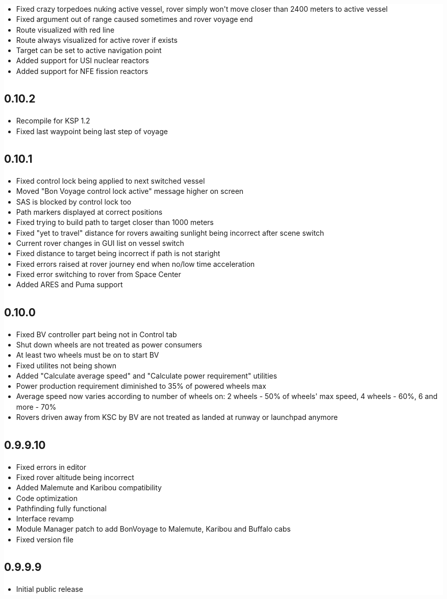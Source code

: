 - Fixed crazy torpedoes nuking active vessel, rover simply won't move closer than 2400 meters to active vessel
- Fixed argument out of range caused sometimes and rover voyage end
- Route visualized with red line
- Route always visualized for active rover if exists
- Target can be set to active navigation point
- Added support for USI nuclear reactors
- Added support for NFE fission reactors


## 0.10.2
- Recompile for KSP 1.2
- Fixed last waypoint being last step of voyage


## 0.10.1
- Fixed control lock being applied to next switched vessel
- Moved "Bon Voyage control lock active" message higher on screen
- SAS is blocked by control lock too
- Path markers displayed at correct positions
- Fixed trying to build path to target closer than 1000 meters
- Fixed "yet to travel" distance for rovers awaiting sunlight being incorrect after scene switch
- Current rover changes in GUI list on vessel switch
- Fixed distance to target being incorrect if path is not staright
- Fixed errors raised at rover journey end when no/low time acceleration
- Fixed error switching to rover from Space Center
- Added ARES and Puma support


## 0.10.0
- Fixed BV controller part being not in Control tab
- Shut down wheels are not treated as power consumers
- At least two wheels must be on to start BV
- Fixed utilites not being shown
- Added "Calculate average speed" and "Calculate power requirement" utilities
- Power production requirement diminished to 35% of powered wheels max
- Average speed now varies according to number of wheels on: 2 wheels - 50% of wheels' max speed, 4 wheels - 60%, 6 and more - 70%
- Rovers driven away from KSC by BV are not treated as landed at runway or launchpad anymore


## 0.9.9.10
- Fixed errors in editor
- Fixed rover altitude being incorrect
- Added Malemute and Karibou compatibility
- Code optimization
- Pathfinding fully functional
- Interface revamp
- Module Manager patch to add BonVoyage to Malemute, Karibou and Buffalo cabs
- Fixed version file


## 0.9.9.9
- Initial public release
